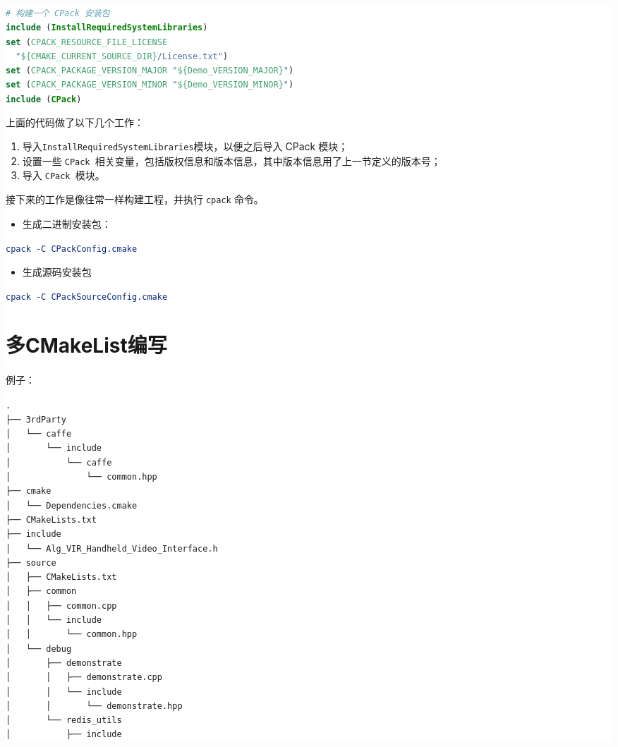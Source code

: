 ```cmake
# 构建一个 CPack 安装包
include (InstallRequiredSystemLibraries)
set (CPACK_RESOURCE_FILE_LICENSE
  "${CMAKE_CURRENT_SOURCE_DIR}/License.txt")
set (CPACK_PACKAGE_VERSION_MAJOR "${Demo_VERSION_MAJOR}")
set (CPACK_PACKAGE_VERSION_MINOR "${Demo_VERSION_MINOR}")
include (CPack)
```

上面的代码做了以下几个工作：

1. 导入` InstallRequiredSystemLibraries `模块，以便之后导入 CPack 模块；
2. 设置一些 `CPack `相关变量，包括版权信息和版本信息，其中版本信息用了上一节定义的版本号；
3. 导入 `CPack `模块。

接下来的工作是像往常一样构建工程，并执行 `cpack` 命令。

- 生成二进制安装包：

```cmake
cpack -C CPackConfig.cmake
```

- 生成源码安装包

```cmake
cpack -C CPackSourceConfig.cmake
```

















# 多CMakeList编写

例子：

```shell
.
├── 3rdParty
│   └── caffe
│       └── include
│           └── caffe
│               └── common.hpp
├── cmake
│   └── Dependencies.cmake
├── CMakeLists.txt
├── include
│   └── Alg_VIR_Handheld_Video_Interface.h
├── source
│   ├── CMakeLists.txt
│   ├── common
│   │   ├── common.cpp
│   │   └── include
│   │       └── common.hpp
│   └── debug
│       ├── demonstrate
│       │   ├── demonstrate.cpp
│       │   └── include
│       │       └── demonstrate.hpp
│       └── redis_utils
│           ├── include
```